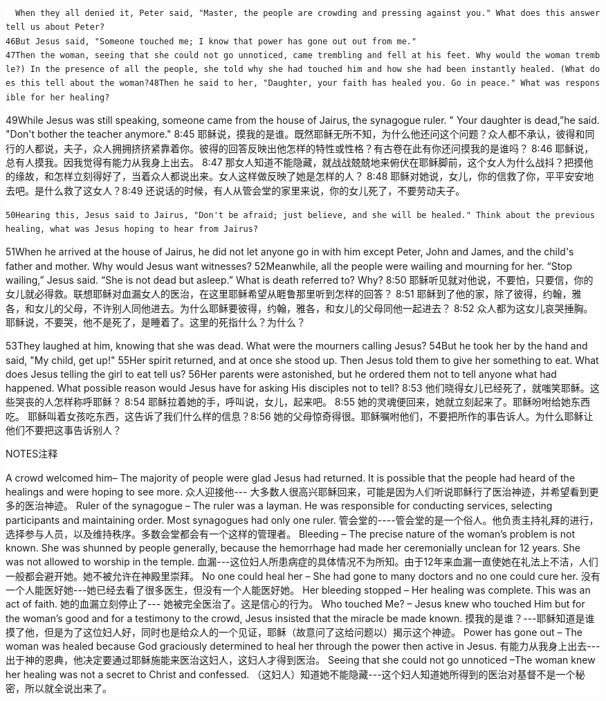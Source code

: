       When they all denied it, Peter said, "Master, the people are crowding and pressing against you." What does this answer tell us about Peter?
    46But Jesus said, "Someone touched me; I know that power has gone out out from me."
    47Then the woman, seeing that she could not go unnoticed, came trembling and fell at his feet. Why would the woman tremble?) In the presence of all the people, she told why she had touched him and how she had been instantly healed. (What does this tell about the woman?48Then he said to her, "Daughter, your faith has healed you. Go in peace." What was responsible for her healing?
49While Jesus was still speaking, someone came from the house of Jairus, the synagogue ruler. " Your daughter is dead,”he said. "Don't bother the teacher anymore."
8:45    耶稣说，摸我的是谁。既然耶稣无所不知，为什么他还问这个问题？众人都不承认，彼得和同行的人都说，夫子，众人拥拥挤挤紧靠着你。彼得的回答反映出他怎样的特性或性格？有古卷在此有你还问摸我的是谁吗？ 8:46    耶稣说，总有人摸我。因我觉得有能力从我身上出去。 8:47    那女人知道不能隐藏，就战战兢兢地来俯伏在耶稣脚前，这个女人为什么战抖？把摸他的缘故，和怎样立刻得好了，当着众人都说出来。女人这样做反映了她是怎样的人？ 8:48    耶稣对她说，女儿，你的信救了你，平平安安地去吧。是什么救了这女人？8:49    还说话的时候，有人从管会堂的家里来说，你的女儿死了，不要劳动夫子。

    50Hearing this, Jesus said to Jairus, "Don't be afraid; just believe, and she will be healed." Think about the previous healing, what was Jesus hoping to hear from Jairus?
51When he arrived at the house of Jairus, he did not let anyone go in with him except Peter, John and James, and the child's father and mother. Why would Jesus want witnesses? 52Meanwhile, all the people were wailing and mourning for her. “Stop wailing,” Jesus said. “She is not dead but asleep.” What is death referred to? Why?
8:50    耶稣听见就对他说，不要怕，只要信，你的女儿就必得救。联想耶稣对血漏女人的医治，在这里耶稣希望从睚鲁那里听到怎样的回答？ 8:51    耶稣到了他的家，除了彼得，约翰，雅各，和女儿的父母，不许别人同他进去。为什么耶稣要彼得，约翰，雅各，和女儿的父母同他一起进去？ 8:52   众人都为这女儿哀哭捶胸。耶稣说，不要哭，他不是死了，是睡着了。这里的死指什么？为什么？

53They laughed at him, knowing that she was dead. What were the mourners calling Jesus? 54But he took her by the hand and said, "My child, get up!" 55Her spirit returned, and at once she stood up. Then Jesus told them to give her something to eat. What does Jesus telling the girl to eat tell us? 56Her parents were astonished, but he ordered them not to tell anyone what had happened. What possible reason would Jesus have for asking His disciples not to tell?
8:53    他们晓得女儿已经死了，就嗤笑耶稣。这些哭丧的人怎样称呼耶稣？ 8:54    耶稣拉着她的手，呼叫说，女儿，起来吧。 8:55    她的灵魂便回来，她就立刻起来了。耶稣吩咐给她东西吃。 耶稣叫着女孩吃东西，这告诉了我们什么样的信息？8:56    她的父母惊奇得很。耶稣嘱咐他们，不要把所作的事告诉人。为什么耶稣让他们不要把这事告诉别人？


NOTES注释

A crowd welcomed him– The majority of people were glad Jesus had returned. It is possible that the people had heard of the healings and were hoping to see more.
众人迎接他--- 大多数人很高兴耶稣回来，可能是因为人们听说耶稣行了医治神迹，并希望看到更多的医治神迹。
Ruler of the synagogue – The ruler was a layman. He was responsible for conducting services, selecting participants and maintaining order. Most synagogues had only one ruler.
管会堂的----管会堂的是一个俗人。他负责主持礼拜的进行，选择参与人员，以及维持秩序。多数会堂都会有一个这样的管理者。
Bleeding – The precise nature of the woman’s problem is not known. She was shunned by people generally, because the hemorrhage had made her ceremonially unclean for 12 years. She was not allowed to worship in the temple.
血漏---这位妇人所患病症的具体情况不为所知。由于12年来血漏一直使她在礼法上不洁，人们一般都会避开她。她不被允许在神殿里崇拜。
No one could heal her – She had gone to many doctors and no one could cure her.
没有一个人能医好她---她已经去看了很多医生，但没有一个人能医好她。
Her bleeding stopped – Her healing was complete. This was an act of faith.
她的血漏立刻停止了--- 她被完全医治了。这是信心的行为。
Who touched Me? – Jesus knew who touched Him but for the woman’s good and for a testimony to the crowd, Jesus insisted that the miracle be made known.
摸我的是谁？---耶稣知道是谁摸了他，但是为了这位妇人好，同时也是给众人的一个见证，耶稣（故意问了这给问题以）揭示这个神迹。
Power has gone out – The woman was healed because God graciously determined to heal her through the power then active in Jesus.
有能力从我身上出去---出于神的恩典，他决定要通过耶稣施能来医治这妇人，这妇人才得到医治。
Seeing that she could not go unnoticed –The woman knew her healing was not a secret to Christ and confessed.
（这妇人）知道她不能隐藏---这个妇人知道她所得到的医治对基督不是一个秘密，所以就全说出来了。

